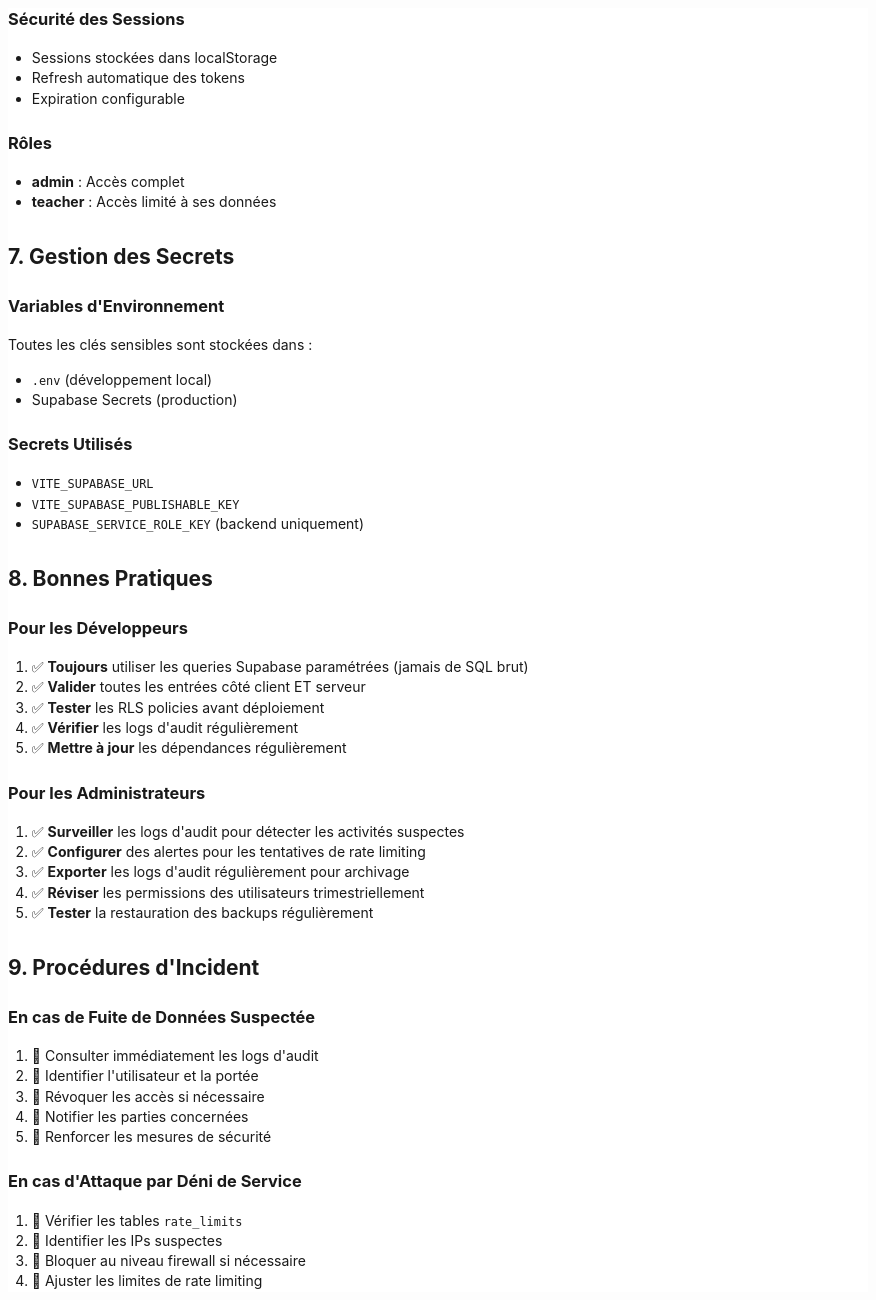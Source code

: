 ### Sécurité des Sessions
- Sessions stockées dans localStorage
- Refresh automatique des tokens
- Expiration configurable

### Rôles
- **admin** : Accès complet
- **teacher** : Accès limité à ses données

## 7. Gestion des Secrets

### Variables d'Environnement
Toutes les clés sensibles sont stockées dans :
- `.env` (développement local)
- Supabase Secrets (production)

### Secrets Utilisés
- `VITE_SUPABASE_URL`
- `VITE_SUPABASE_PUBLISHABLE_KEY`
- `SUPABASE_SERVICE_ROLE_KEY` (backend uniquement)

## 8. Bonnes Pratiques

### Pour les Développeurs
1. ✅ **Toujours** utiliser les queries Supabase paramétrées (jamais de SQL brut)
2. ✅ **Valider** toutes les entrées côté client ET serveur
3. ✅ **Tester** les RLS policies avant déploiement
4. ✅ **Vérifier** les logs d'audit régulièrement
5. ✅ **Mettre à jour** les dépendances régulièrement

### Pour les Administrateurs
1. ✅ **Surveiller** les logs d'audit pour détecter les activités suspectes
2. ✅ **Configurer** des alertes pour les tentatives de rate limiting
3. ✅ **Exporter** les logs d'audit régulièrement pour archivage
4. ✅ **Réviser** les permissions des utilisateurs trimestriellement
5. ✅ **Tester** la restauration des backups régulièrement

## 9. Procédures d'Incident

### En cas de Fuite de Données Suspectée
1. 🚨 Consulter immédiatement les logs d'audit
2. 🚨 Identifier l'utilisateur et la portée
3. 🚨 Révoquer les accès si nécessaire
4. 🚨 Notifier les parties concernées
5. 🚨 Renforcer les mesures de sécurité

### En cas d'Attaque par Déni de Service
1. 🚨 Vérifier les tables `rate_limits`
2. 🚨 Identifier les IPs suspectes
3. 🚨 Bloquer au niveau firewall si nécessaire
4. 🚨 Ajuster les limites de rate limiting
